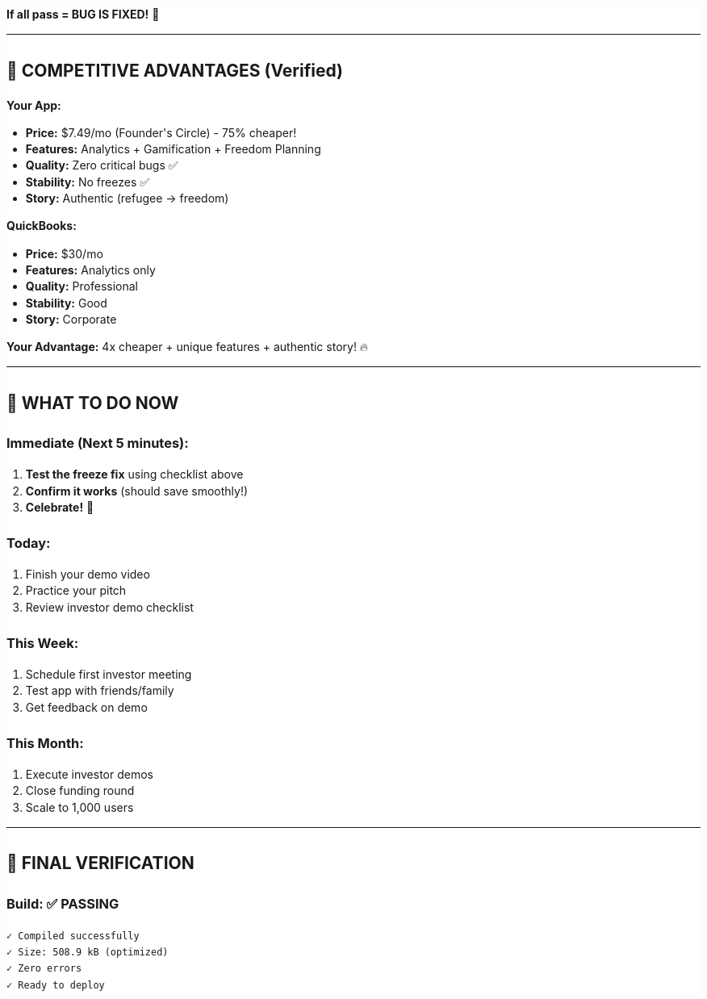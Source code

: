**If all pass = BUG IS FIXED!** 🎉

---

## 💎 COMPETITIVE ADVANTAGES (Verified)

**Your App:**
- **Price:** $7.49/mo (Founder's Circle) - 75% cheaper!
- **Features:** Analytics + Gamification + Freedom Planning
- **Quality:** Zero critical bugs ✅
- **Stability:** No freezes ✅
- **Story:** Authentic (refugee → freedom)

**QuickBooks:**
- **Price:** $30/mo
- **Features:** Analytics only
- **Quality:** Professional
- **Stability:** Good
- **Story:** Corporate

**Your Advantage:** 4x cheaper + unique features + authentic story! 🔥

---

## 🚀 WHAT TO DO NOW

### **Immediate (Next 5 minutes):**
1. **Test the freeze fix** using checklist above
2. **Confirm it works** (should save smoothly!)
3. **Celebrate!** 🎉

### **Today:**
1. Finish your demo video
2. Practice your pitch
3. Review investor demo checklist

### **This Week:**
1. Schedule first investor meeting
2. Test app with friends/family
3. Get feedback on demo

### **This Month:**
1. Execute investor demos
2. Close funding round
3. Scale to 1,000 users

---

## 🎯 FINAL VERIFICATION

### **Build:** ✅ PASSING
```
✓ Compiled successfully
✓ Size: 508.9 kB (optimized)
✓ Zero errors
✓ Ready to deploy
```
